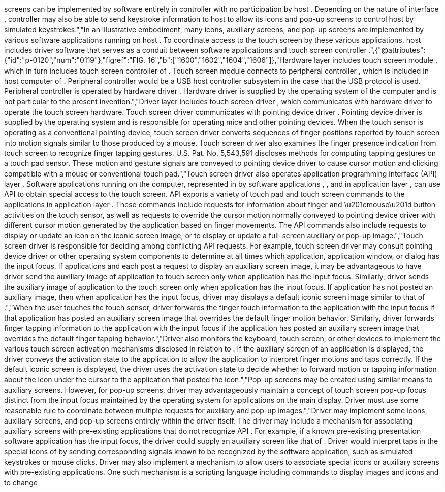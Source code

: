 screens can be implemented by software entirely in controller  with no participation by host . Depending on the nature of interface , controller  may also be able to send keystroke information to host  to allow its icons and pop-up screens to control host  by simulated keystrokes.","In an illustrative embodiment, many icons, auxiliary screens, and pop-up screens are implemented by various software applications running on host . To coordinate access to the touch screen by these various applications, host  includes driver software that serves as a conduit between software applications and touch screen controller .",{"@attributes":{"id":"p-0120","num":"0119"},"figref":"FIG. 16","b":["1600","1602","1604","1606"]},"Hardware layer  includes touch screen module , which in turn includes touch screen controller  of . Touch screen module  connects to peripheral controller , which is included in host computer  of . Peripheral controller  would be a USB host controller subsystem in the case that the USB protocol is used. Peripheral controller  is operated by hardware driver . Hardware driver  is supplied by the operating system of the computer and is not particular to the present invention.","Driver layer  includes touch screen driver , which communicates with hardware driver  to operate the touch screen hardware. Touch screen driver  communicates with pointing device driver . Pointing device driver  is supplied by the operating system and is responsible for operating mice and other pointing devices. When the touch sensor is operating as a conventional pointing device, touch screen driver  converts sequences of finger positions reported by touch screen  into motion signals similar to those produced by a mouse. Touch screen driver  also examines the finger presence indication from touch screen  to recognize finger tapping gestures. U.S. Pat. No. 5,543,591 discloses methods for computing tapping gestures on a touch pad sensor. These motion and gesture signals are conveyed to pointing device driver  to cause cursor motion and clicking compatible with a mouse or conventional touch pad.","Touch screen driver  also operates application programming interface (API) layer . Software applications running on the computer, represented in  by software applications , , and  in application layer , can use API  to obtain special access to the touch screen. API  exports a variety of touch pad and touch screen commands to the applications in application layer . These commands include requests for information about finger and \u201cmouse\u201d button activities on the touch sensor, as well as requests to override the cursor motion normally conveyed to pointing device driver  with different cursor motion generated by the application based on finger movements. The API commands also include requests to display or update an icon on the iconic screen image, or to display or update a full-screen auxiliary or pop-up image.","Touch screen driver  is responsible for deciding among conflicting API requests. For example, touch screen driver  may consult pointing device driver  or other operating system components to determine at all times which application, application window, or dialog has the input focus. If applications  and  each post a request to display an auxiliary screen image, it may be advantageous to have driver  send the auxiliary image of application  to touch screen  only when application  has the input focus. Similarly, driver  sends the auxiliary image of application  to the touch screen only when application  has the input focus. If application  has not posted an auxiliary image, then when application  has the input focus, driver  may displays a default iconic screen image similar to that of .","When the user touches the touch sensor, driver  forwards the finger touch information to the application with the input focus if that application has posted an auxiliary screen image that overrides the default finger motion behavior. Similarly, driver  forwards finger tapping information to the application with the input focus if the application has posted an auxiliary screen image that overrides the default finger tapping behavior.","Driver  also monitors the keyboard, touch screen, or other devices to implement the various touch screen activation mechanisms disclosed in relation to . If the auxiliary screen of an application is displayed, the driver conveys the activation state to the application to allow the application to interpret finger motions and taps correctly. If the default iconic screen is displayed, the driver uses the activation state to decide whether to forward motion or tapping information about the icon under the cursor to the application that posted the icon.","Pop-up screens may be created using similar means to auxiliary screens. However, for pop-up screens, driver  may advantageously maintain a concept of touch screen pop-up focus distinct from the input focus maintained by the operating system for applications on the main display. Driver  must use some reasonable rule to coordinate between multiple requests for auxiliary and pop-up images.","Driver  may implement some icons, auxiliary screens, and pop-up screens entirely within the driver itself. The driver may include a mechanism for associating auxiliary screens with pre-existing applications that do not recognize API . For example, if a known pre-existing presentation software application has the input focus, the driver could supply an auxiliary screen like that of . Driver  would interpret taps in the special icons of  by sending corresponding signals known to be recognized by the software application, such as simulated keystrokes or mouse clicks. Driver  may also implement a mechanism to allow users to associate special icons or auxiliary screens with pre-existing applications. One such mechanism is a scripting language including commands to display images and icons and to change